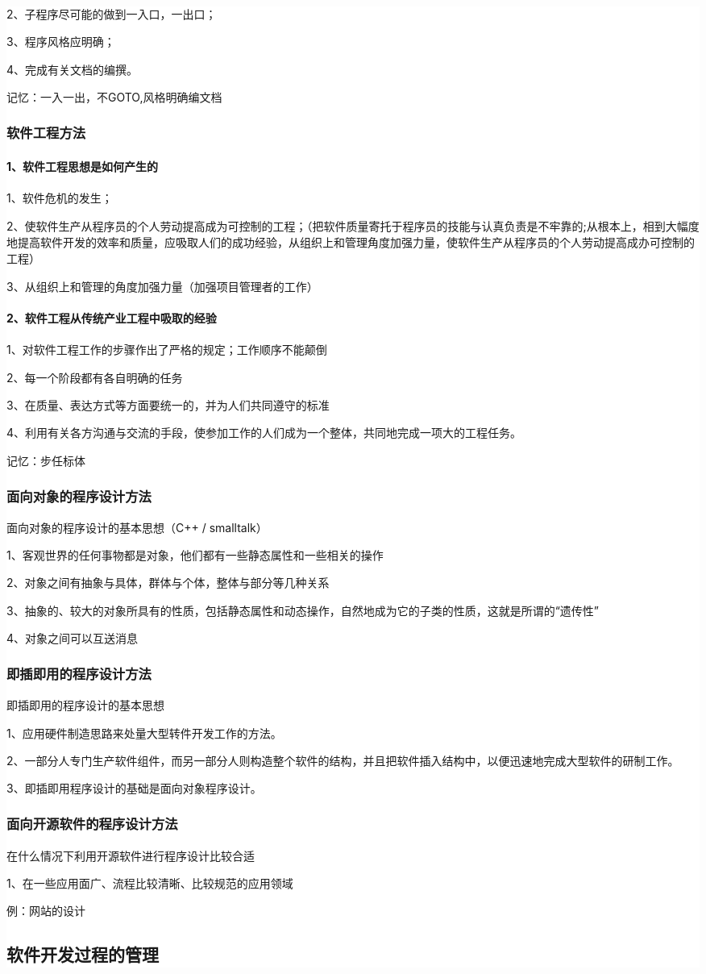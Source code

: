 2、子程序尽可能的做到一入口，一出口；

3、程序风格应明确；

4、完成有关文档的编撰。

记忆：一入一出，不GOTO,风格明确编文档
    
### 软件工程方法
#### 1、软件工程思想是如何产生的

1、软件危机的发生；

2、使软件生产从程序员的个人劳动提高成为可控制的工程；（把软件质量寄托于程序员的技能与认真负责是不牢靠的;从根本上，相到大幅度地提高软件开发的效率和质量，应吸取人们的成功经验，从组织上和管理角度加强力量，使软件生产从程序员的个人劳动提高成办可控制的工程）

3、从组织上和管理的角度加强力量（加强项目管理者的工作）
    
#### 2、软件工程从传统产业工程中吸取的经验
    
1、对软件工程工作的步骤作出了严格的规定；工作顺序不能颠倒
    
2、每一个阶段都有各自明确的任务

3、在质量、表达方式等方面要统一的，并为人们共同遵守的标准

4、利用有关各方沟通与交流的手段，使参加工作的人们成为一个整体，共同地完成一项大的工程任务。

记忆：步任标体 
    
### 面向对象的程序设计方法

面向对象的程序设计的基本思想（C++ / smalltalk）

1、客观世界的任何事物都是对象，他们都有一些静态属性和一些相关的操作
        
2、对象之间有抽象与具体，群体与个体，整体与部分等几种关系
        
3、抽象的、较大的对象所具有的性质，包括静态属性和动态操作，自然地成为它的子类的性质，这就是所谓的“遗传性”
        
4、对象之间可以互送消息
        
### 即插即用的程序设计方法

即插即用的程序设计的基本思想
        
1、应用硬件制造思路来处量大型转件开发工作的方法。

2、一部分人专门生产软件组件，而另一部分人则构造整个软件的结构，并且把软件插入结构中，以便迅速地完成大型软件的研制工作。

3、即插即用程序设计的基础是面向对象程序设计。
        
### 面向开源软件的程序设计方法 

在什么情况下利用开源软件进行程序设计比较合适

1、在一些应用面广、流程比较清晰、比较规范的应用领域

例：网站的设计
    
## 软件开发过程的管理
